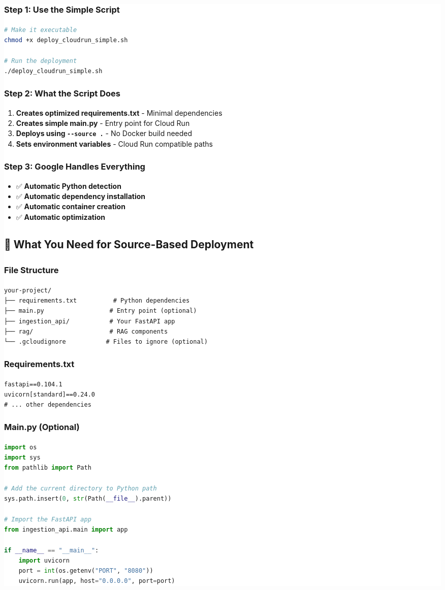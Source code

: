 ### **Step 1: Use the Simple Script**
```bash
# Make it executable
chmod +x deploy_cloudrun_simple.sh

# Run the deployment
./deploy_cloudrun_simple.sh
```

### **Step 2: What the Script Does**
1. **Creates optimized requirements.txt** - Minimal dependencies
2. **Creates simple main.py** - Entry point for Cloud Run
3. **Deploys using `--source .`** - No Docker build needed
4. **Sets environment variables** - Cloud Run compatible paths

### **Step 3: Google Handles Everything**
- ✅ **Automatic Python detection**
- ✅ **Automatic dependency installation**
- ✅ **Automatic container creation**
- ✅ **Automatic optimization**

## 🔧 **What You Need for Source-Based Deployment**

### **File Structure**
```
your-project/
├── requirements.txt          # Python dependencies
├── main.py                  # Entry point (optional)
├── ingestion_api/           # Your FastAPI app
├── rag/                     # RAG components
└── .gcloudignore           # Files to ignore (optional)
```

### **Requirements.txt**
```txt
fastapi==0.104.1
uvicorn[standard]==0.24.0
# ... other dependencies
```

### **Main.py (Optional)**
```python
import os
import sys
from pathlib import Path

# Add the current directory to Python path
sys.path.insert(0, str(Path(__file__).parent))

# Import the FastAPI app
from ingestion_api.main import app

if __name__ == "__main__":
    import uvicorn
    port = int(os.getenv("PORT", "8080"))
    uvicorn.run(app, host="0.0.0.0", port=port)
```
